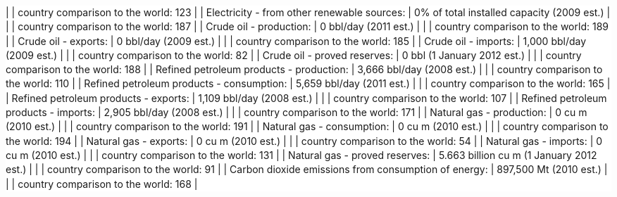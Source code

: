 | | country comparison to the world: 123 |
| Electricity - from other renewable sources: | 0% of total installed capacity (2009 est.) |
| | country comparison to the world: 187 |
| Crude oil - production: | 0 bbl/day (2011 est.) |
| | country comparison to the world: 189 |
| Crude oil - exports: | 0 bbl/day (2009 est.) |
| | country comparison to the world: 185 |
| Crude oil - imports: | 1,000 bbl/day (2009 est.) |
| | country comparison to the world: 82 |
| Crude oil - proved reserves: | 0 bbl (1 January 2012 est.) |
| | country comparison to the world: 188 |
| Refined petroleum products - production: | 3,666 bbl/day (2008 est.) |
| | country comparison to the world: 110 |
| Refined petroleum products - consumption: | 5,659 bbl/day (2011 est.) |
| | country comparison to the world: 165 |
| Refined petroleum products - exports: | 1,109 bbl/day (2008 est.) |
| | country comparison to the world: 107 |
| Refined petroleum products - imports: | 2,905 bbl/day (2008 est.) |
| | country comparison to the world: 171 |
| Natural gas - production: | 0 cu m (2010 est.) |
| | country comparison to the world: 191 |
| Natural gas - consumption: | 0 cu m (2010 est.) |
| | country comparison to the world: 194 |
| Natural gas - exports: | 0 cu m (2010 est.) |
| | country comparison to the world: 54 |
| Natural gas - imports: | 0 cu m (2010 est.) |
| | country comparison to the world: 131 |
| Natural gas - proved reserves: | 5.663 billion cu m (1 January 2012 est.) |
| | country comparison to the world: 91 |
| Carbon dioxide emissions from consumption of energy: | 897,500 Mt (2010 est.) |
| | country comparison to the world: 168 |
